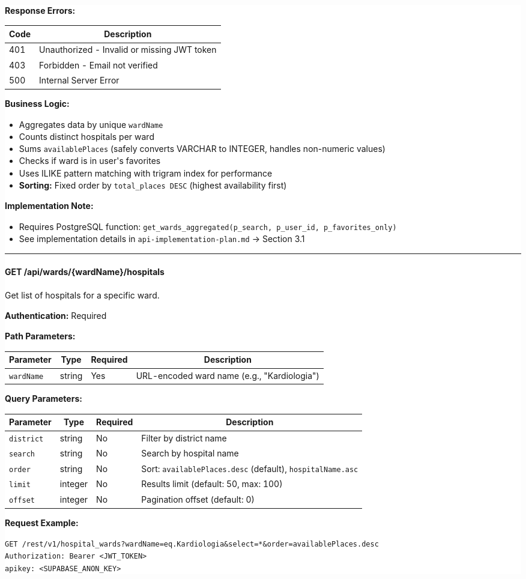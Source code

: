 **Response Errors:**

| Code | Description                                 |
| ---- | ------------------------------------------- |
| 401  | Unauthorized - Invalid or missing JWT token |
| 403  | Forbidden - Email not verified              |
| 500  | Internal Server Error                       |

**Business Logic:**

- Aggregates data by unique `wardName`
- Counts distinct hospitals per ward
- Sums `availablePlaces` (safely converts VARCHAR to INTEGER, handles non-numeric values)
- Checks if ward is in user's favorites
- Uses ILIKE pattern matching with trigram index for performance
- **Sorting:** Fixed order by `total_places DESC` (highest availability first)

**Implementation Note:**

- Requires PostgreSQL function: `get_wards_aggregated(p_search, p_user_id, p_favorites_only)`
- See implementation details in `api-implementation-plan.md` → Section 3.1

---

#### GET /api/wards/{wardName}/hospitals

Get list of hospitals for a specific ward.

**Authentication:** Required

**Path Parameters:**

| Parameter  | Type   | Required | Description                                 |
| ---------- | ------ | -------- | ------------------------------------------- |
| `wardName` | string | Yes      | URL-encoded ward name (e.g., "Kardiologia") |

**Query Parameters:**

| Parameter  | Type    | Required | Description                                                |
| ---------- | ------- | -------- | ---------------------------------------------------------- |
| `district` | string  | No       | Filter by district name                                    |
| `search`   | string  | No       | Search by hospital name                                    |
| `order`    | string  | No       | Sort: `availablePlaces.desc` (default), `hospitalName.asc` |
| `limit`    | integer | No       | Results limit (default: 50, max: 100)                      |
| `offset`   | integer | No       | Pagination offset (default: 0)                             |

**Request Example:**

```http
GET /rest/v1/hospital_wards?wardName=eq.Kardiologia&select=*&order=availablePlaces.desc
Authorization: Bearer <JWT_TOKEN>
apikey: <SUPABASE_ANON_KEY>
```
